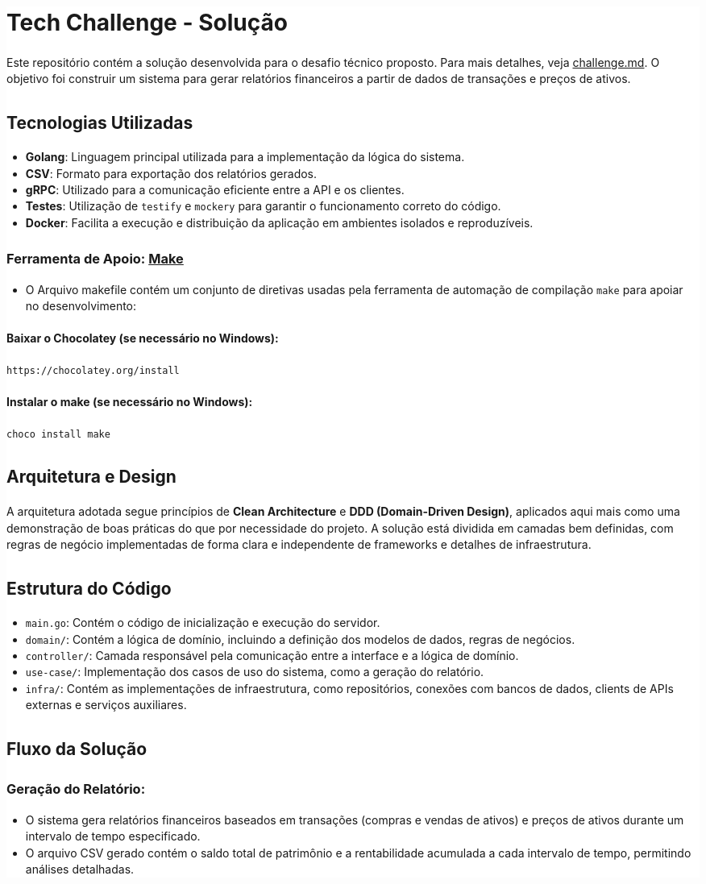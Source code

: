 # Tech Challenge - Solução

Este repositório contém a solução desenvolvida para o desafio técnico proposto. Para mais detalhes, veja [challenge.md](challenge.md).
O objetivo foi construir um sistema para gerar relatórios financeiros a partir de dados de transações e preços de ativos.

## Tecnologias Utilizadas
- **Golang**: Linguagem principal utilizada para a implementação da lógica do sistema.
- **CSV**: Formato para exportação dos relatórios gerados.
- **gRPC**: Utilizado para a comunicação eficiente entre a API e os clientes.
- **Testes**: Utilização de `testify` e `mockery` para garantir o funcionamento correto do código.
- **Docker**: Facilita a execução e distribuição da aplicação em ambientes isolados e reproduzíveis.

### **Ferramenta de Apoio**: [Make](https://www.gnu.org/software/make/)
- O Arquivo makefile contém um conjunto de diretivas usadas pela ferramenta de automação de compilação ``make`` para apoiar no desenvolvimento:
#### Baixar o Chocolatey (se necessário no Windows):
```
https://chocolatey.org/install 
```
#### Instalar o make (se necessário no Windows):
```
choco install make
```

## Arquitetura e Design
A arquitetura adotada segue princípios de **Clean Architecture** e **DDD (Domain-Driven Design)**, aplicados aqui mais como uma demonstração de boas práticas do que por necessidade do projeto. A solução está dividida em camadas bem definidas, com regras de negócio implementadas de forma clara e independente de frameworks e detalhes de infraestrutura.

## Estrutura do Código
- `main.go`: Contém o código de inicialização e execução do servidor.
- `domain/`: Contém a lógica de domínio, incluindo a definição dos modelos de dados, regras de negócios.
- `controller/`: Camada responsável pela comunicação entre a interface e a lógica de domínio.
- `use-case/`: Implementação dos casos de uso do sistema, como a geração do relatório.
- `infra/`: Contém as implementações de infraestrutura, como repositórios, conexões com bancos de dados, clients de APIs externas e serviços auxiliares.

## Fluxo da Solução
### Geração do Relatório:
- O sistema gera relatórios financeiros baseados em transações (compras e vendas de ativos) e preços de ativos durante um intervalo de tempo especificado.
- O arquivo CSV gerado contém o saldo total de patrimônio e a rentabilidade acumulada a cada intervalo de tempo, permitindo análises detalhadas.
